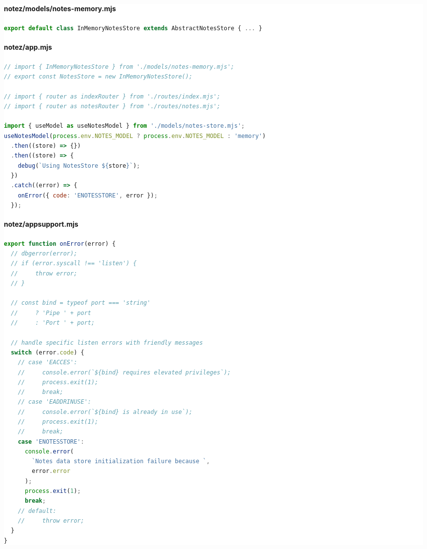 #### **notez/models/notes-memory.mjs**

```javascript
export default class InMemoryNotesStore extends AbstractNotesStore { ... }
```

#### **notez/app.mjs**

```javascript
// import { InMemoryNotesStore } from './models/notes-memory.mjs';
// export const NotesStore = new InMemoryNotesStore();

// import { router as indexRouter } from './routes/index.mjs';
// import { router as notesRouter } from './routes/notes.mjs';

import { useModel as useNotesModel } from './models/notes-store.mjs';
useNotesModel(process.env.NOTES_MODEL ? process.env.NOTES_MODEL : 'memory')
  .then((store) => {})
  .then((store) => {
    debug(`Using NotesStore ${store}`);
  })
  .catch((error) => {
    onError({ code: 'ENOTESSTORE', error });
  });
```

#### **notez/appsupport.mjs**

```javascript
export function onError(error) {
  // dbgerror(error);
  // if (error.syscall !== 'listen') {
  //     throw error;
  // }

  // const bind = typeof port === 'string'
  //     ? 'Pipe ' + port
  //     : 'Port ' + port;

  // handle specific listen errors with friendly messages
  switch (error.code) {
    // case 'EACCES':
    //     console.error(`${bind} requires elevated privileges`);
    //     process.exit(1);
    //     break;
    // case 'EADDRINUSE':
    //     console.error(`${bind} is already in use`);
    //     process.exit(1);
    //     break;
    case 'ENOTESSTORE':
      console.error(
        `Notes data store initialization failure because `,
        error.error
      );
      process.exit(1);
      break;
    // default:
    //     throw error;
  }
}
```
